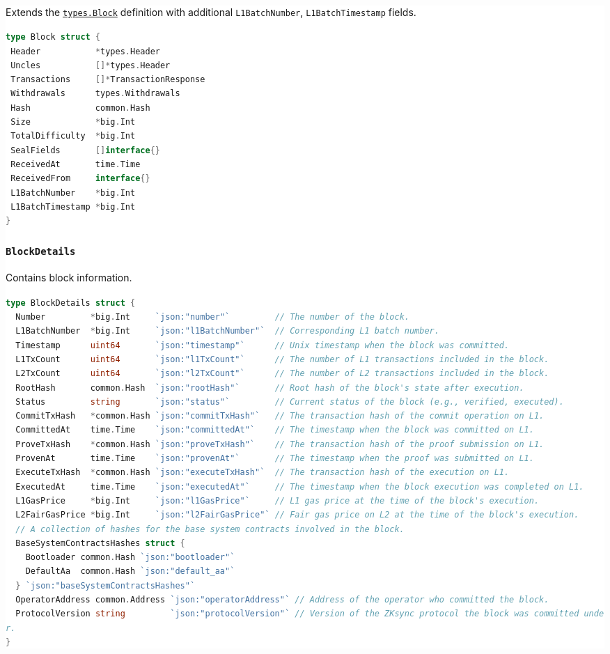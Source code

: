 Extends the [`types.Block`](https://pkg.go.dev/github.com/ethereum/go-ethereum@v1.12.0/core/types#Block) definition with
additional `L1BatchNumber`, `L1BatchTimestamp` fields.

```go
type Block struct {
 Header           *types.Header
 Uncles           []*types.Header
 Transactions     []*TransactionResponse
 Withdrawals      types.Withdrawals
 Hash             common.Hash
 Size             *big.Int
 TotalDifficulty  *big.Int
 SealFields       []interface{}
 ReceivedAt       time.Time
 ReceivedFrom     interface{}
 L1BatchNumber    *big.Int
 L1BatchTimestamp *big.Int
}
```

### `BlockDetails`

Contains block information.

```go
type BlockDetails struct {
  Number         *big.Int     `json:"number"`         // The number of the block.
  L1BatchNumber  *big.Int     `json:"l1BatchNumber"`  // Corresponding L1 batch number.
  Timestamp      uint64       `json:"timestamp"`      // Unix timestamp when the block was committed.
  L1TxCount      uint64       `json:"l1TxCount"`      // The number of L1 transactions included in the block.
  L2TxCount      uint64       `json:"l2TxCount"`      // The number of L2 transactions included in the block.
  RootHash       common.Hash  `json:"rootHash"`       // Root hash of the block's state after execution.
  Status         string       `json:"status"`         // Current status of the block (e.g., verified, executed).
  CommitTxHash   *common.Hash `json:"commitTxHash"`   // The transaction hash of the commit operation on L1.
  CommittedAt    time.Time    `json:"committedAt"`    // The timestamp when the block was committed on L1.
  ProveTxHash    *common.Hash `json:"proveTxHash"`    // The transaction hash of the proof submission on L1.
  ProvenAt       time.Time    `json:"provenAt"`       // The timestamp when the proof was submitted on L1.
  ExecuteTxHash  *common.Hash `json:"executeTxHash"`  // The transaction hash of the execution on L1.
  ExecutedAt     time.Time    `json:"executedAt"`     // The timestamp when the block execution was completed on L1.
  L1GasPrice     *big.Int     `json:"l1GasPrice"`     // L1 gas price at the time of the block's execution.
  L2FairGasPrice *big.Int     `json:"l2FairGasPrice"` // Fair gas price on L2 at the time of the block's execution.
  // A collection of hashes for the base system contracts involved in the block.
  BaseSystemContractsHashes struct {
    Bootloader common.Hash `json:"bootloader"`
    DefaultAa  common.Hash `json:"default_aa"`
  } `json:"baseSystemContractsHashes"`
  OperatorAddress common.Address `json:"operatorAddress"` // Address of the operator who committed the block.
  ProtocolVersion string         `json:"protocolVersion"` // Version of the ZKsync protocol the block was committed under.
}
```